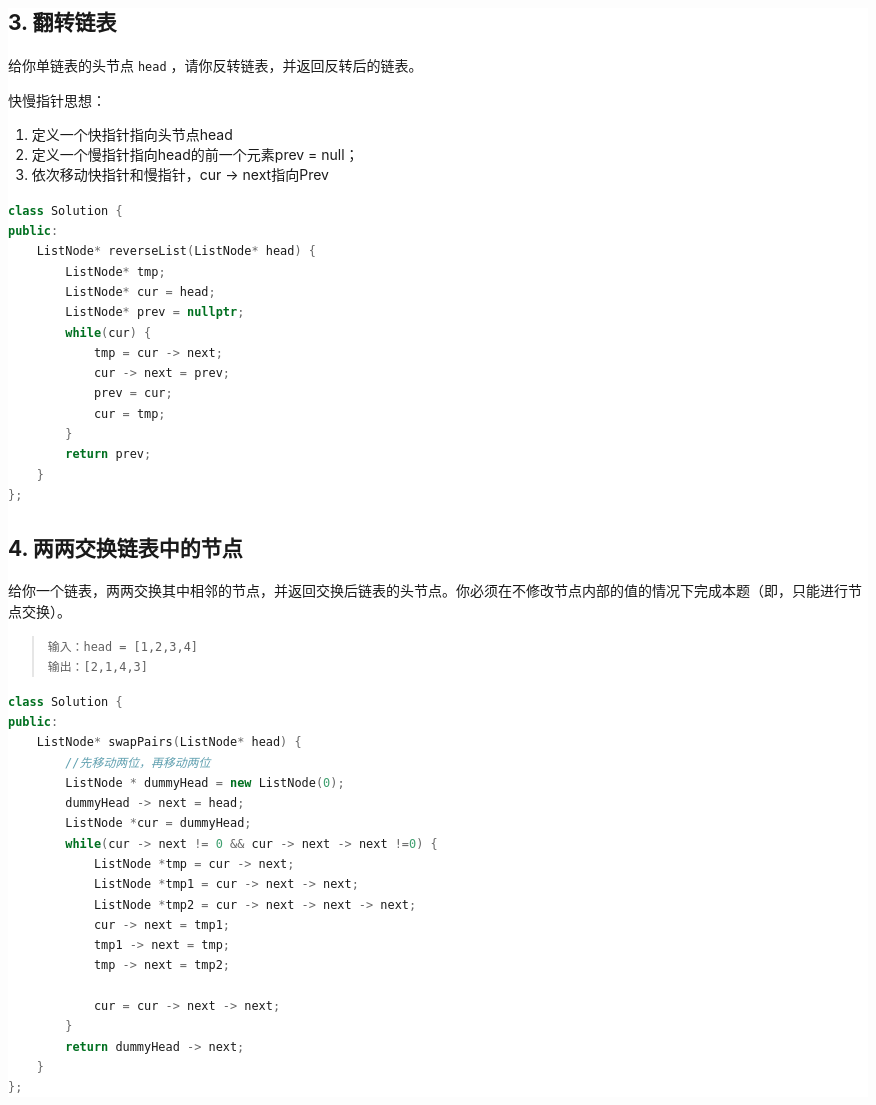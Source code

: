 ## 3. 翻转链表

给你单链表的头节点 `head` ，请你反转链表，并返回反转后的链表。

快慢指针思想：

1. 定义一个快指针指向头节点head
2. 定义一个慢指针指向head的前一个元素prev = null；
3. 依次移动快指针和慢指针，cur -> next指向Prev

```c++
class Solution {
public:
    ListNode* reverseList(ListNode* head) {
        ListNode* tmp;
        ListNode* cur = head;
        ListNode* prev = nullptr;
        while(cur) {
            tmp = cur -> next;
            cur -> next = prev;
            prev = cur;
            cur = tmp;
        }
        return prev;
    }
};
```



## 4. 两两交换链表中的节点

给你一个链表，两两交换其中相邻的节点，并返回交换后链表的头节点。你必须在不修改节点内部的值的情况下完成本题（即，只能进行节点交换）。

> ```
> 输入：head = [1,2,3,4]
> 输出：[2,1,4,3]
> ```

```c++
class Solution {
public:
    ListNode* swapPairs(ListNode* head) {
        //先移动两位，再移动两位
        ListNode * dummyHead = new ListNode(0);
        dummyHead -> next = head;
        ListNode *cur = dummyHead;
        while(cur -> next != 0 && cur -> next -> next !=0) {
            ListNode *tmp = cur -> next;
            ListNode *tmp1 = cur -> next -> next;
            ListNode *tmp2 = cur -> next -> next -> next;
            cur -> next = tmp1;
            tmp1 -> next = tmp;
            tmp -> next = tmp2;

            cur = cur -> next -> next;
        }
        return dummyHead -> next;
    }
};	 
```
